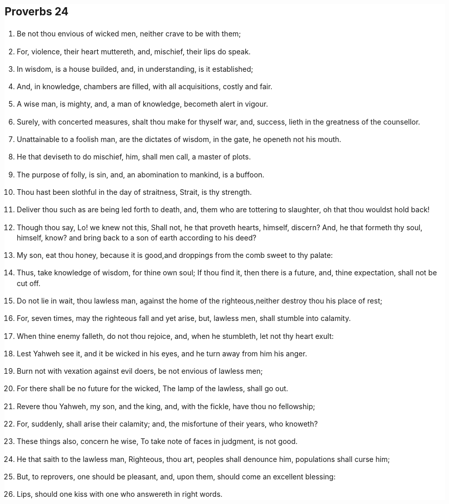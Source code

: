 ## Proverbs 24

1. Be not thou envious of wicked men, neither crave to be with them;

2. For, violence, their heart muttereth, and, mischief, their lips do speak.

3. In wisdom, is a house builded, and, in understanding, is it established;

4. And, in knowledge, chambers are filled, with all acquisitions, costly and fair.

5. A wise man, is mighty, and, a man of knowledge, becometh alert in vigour.

6. Surely, with concerted measures, shalt thou make for thyself war, and, success, lieth in the greatness of the counsellor.

7. Unattainable to a foolish man, are the dictates of wisdom, in the gate, he openeth not his mouth.

8. He that deviseth to do mischief, him, shall men call, a master of plots.

9. The purpose of folly, is sin, and, an abomination to mankind, is a buffoon.

10. Thou hast been slothful in the day of straitness, Strait, is thy strength.

11. Deliver thou such as are being led forth to death, and, them who are tottering to slaughter, oh that thou wouldst hold back!

12. Though thou say, Lo! we knew not this, Shall not, he that proveth hearts, himself, discern? And, he that formeth thy soul, himself, know? and bring back to a son of earth according to his deed?

13. My son, eat thou honey, because it is good,and droppings from the comb   sweet to thy palate:

14. Thus, take knowledge of wisdom, for thine own soul; If thou find it, then there is a future, and, thine expectation, shall not be cut off.

15. Do not lie in wait, thou lawless man, against the home of the righteous,neither destroy thou his place of rest;

16. For, seven times, may the righteous fall and yet arise, but, lawless men, shall stumble into calamity.

17. When thine enemy falleth, do not thou rejoice, and, when he stumbleth, let not thy heart exult:

18. Lest Yahweh see it, and it be wicked in his eyes, and he turn away from him his anger.

19. Burn not with vexation against evil doers, be not envious of lawless men;

20. For there shall be no future for the wicked, The lamp of the lawless, shall go out.

21. Revere thou Yahweh, my son, and the king, and, with the fickle, have thou no fellowship;

22. For, suddenly, shall arise their calamity; and, the misfortune of their years, who knoweth?

23. These things also, concern he wise, To take note of faces in judgment, is not good.

24. He that saith to the lawless man, Righteous, thou art, peoples shall denounce him, populations shall curse him;

25. But, to reprovers, one should be pleasant, and, upon them, should come an excellent blessing:

26. Lips, should one kiss with one who answereth in right words.
